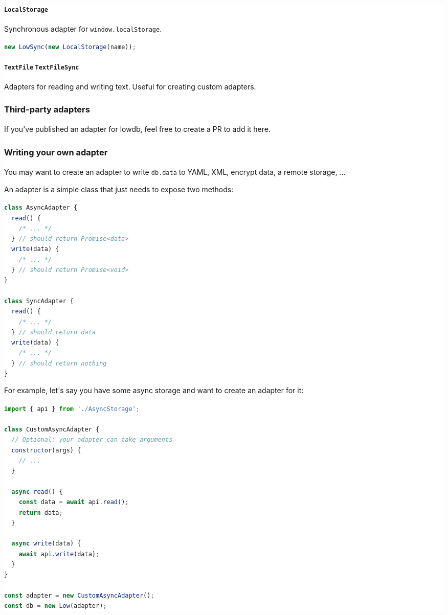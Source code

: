 #### `LocalStorage`

Synchronous adapter for `window.localStorage`.

```js
new LowSync(new LocalStorage(name));
```

#### `TextFile` `TextFileSync`

Adapters for reading and writing text. Useful for creating custom adapters.

### Third-party adapters

If you've published an adapter for lowdb, feel free to create a PR to add it here.

### Writing your own adapter

You may want to create an adapter to write `db.data` to YAML, XML, encrypt data, a remote storage, ...

An adapter is a simple class that just needs to expose two methods:

```js
class AsyncAdapter {
  read() {
    /* ... */
  } // should return Promise<data>
  write(data) {
    /* ... */
  } // should return Promise<void>
}

class SyncAdapter {
  read() {
    /* ... */
  } // should return data
  write(data) {
    /* ... */
  } // should return nothing
}
```

For example, let's say you have some async storage and want to create an adapter for it:

```js
import { api } from './AsyncStorage';

class CustomAsyncAdapter {
  // Optional: your adapter can take arguments
  constructor(args) {
    // ...
  }

  async read() {
    const data = await api.read();
    return data;
  }

  async write(data) {
    await api.write(data);
  }
}

const adapter = new CustomAsyncAdapter();
const db = new Low(adapter);
```
